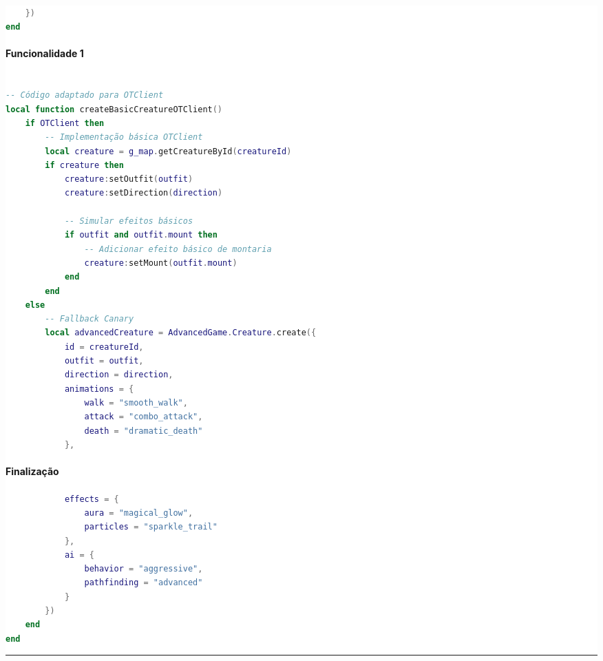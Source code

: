 ```lua
    })
end
```

#### Funcionalidade 1
```lua

-- Código adaptado para OTClient
local function createBasicCreatureOTClient()
    if OTClient then
        -- Implementação básica OTClient
        local creature = g_map.getCreatureById(creatureId)
        if creature then
            creature:setOutfit(outfit)
            creature:setDirection(direction)
            
            -- Simular efeitos básicos
            if outfit and outfit.mount then
                -- Adicionar efeito básico de montaria
                creature:setMount(outfit.mount)
            end
        end
    else
        -- Fallback Canary
        local advancedCreature = AdvancedGame.Creature.create({
            id = creatureId,
            outfit = outfit,
            direction = direction,
            animations = {
                walk = "smooth_walk",
                attack = "combo_attack",
                death = "dramatic_death"
            },
```

#### Finalização
```lua
            effects = {
                aura = "magical_glow",
                particles = "sparkle_trail"
            },
            ai = {
                behavior = "aggressive",
                pathfinding = "advanced"
            }
        })
    end
end
```

---
